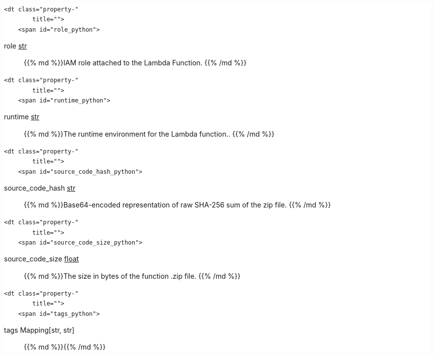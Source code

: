     <dt class="property-"
            title="">
        <span id="role_python">
<a href="#role_python" style="color: inherit; text-decoration: inherit;">role</a>
</span> 
        <span class="property-indicator"></span>
        <span class="property-type"><a href="https://docs.python.org/3/library/stdtypes.html">str</a></span>
    </dt>
    <dd>{{% md %}}IAM role attached to the Lambda Function.
{{% /md %}}</dd>

    <dt class="property-"
            title="">
        <span id="runtime_python">
<a href="#runtime_python" style="color: inherit; text-decoration: inherit;">runtime</a>
</span> 
        <span class="property-indicator"></span>
        <span class="property-type"><a href="https://docs.python.org/3/library/stdtypes.html">str</a></span>
    </dt>
    <dd>{{% md %}}The runtime environment for the Lambda function..
{{% /md %}}</dd>

    <dt class="property-"
            title="">
        <span id="source_code_hash_python">
<a href="#source_code_hash_python" style="color: inherit; text-decoration: inherit;">source_<wbr>code_<wbr>hash</a>
</span> 
        <span class="property-indicator"></span>
        <span class="property-type"><a href="https://docs.python.org/3/library/stdtypes.html">str</a></span>
    </dt>
    <dd>{{% md %}}Base64-encoded representation of raw SHA-256 sum of the zip file.
{{% /md %}}</dd>

    <dt class="property-"
            title="">
        <span id="source_code_size_python">
<a href="#source_code_size_python" style="color: inherit; text-decoration: inherit;">source_<wbr>code_<wbr>size</a>
</span> 
        <span class="property-indicator"></span>
        <span class="property-type"><a href="https://docs.python.org/3/library/stdtypes.html">float</a></span>
    </dt>
    <dd>{{% md %}}The size in bytes of the function .zip file.
{{% /md %}}</dd>

    <dt class="property-"
            title="">
        <span id="tags_python">
<a href="#tags_python" style="color: inherit; text-decoration: inherit;">tags</a>
</span> 
        <span class="property-indicator"></span>
        <span class="property-type">Mapping[str, str]</span>
    </dt>
    <dd>{{% md %}}{{% /md %}}</dd>
